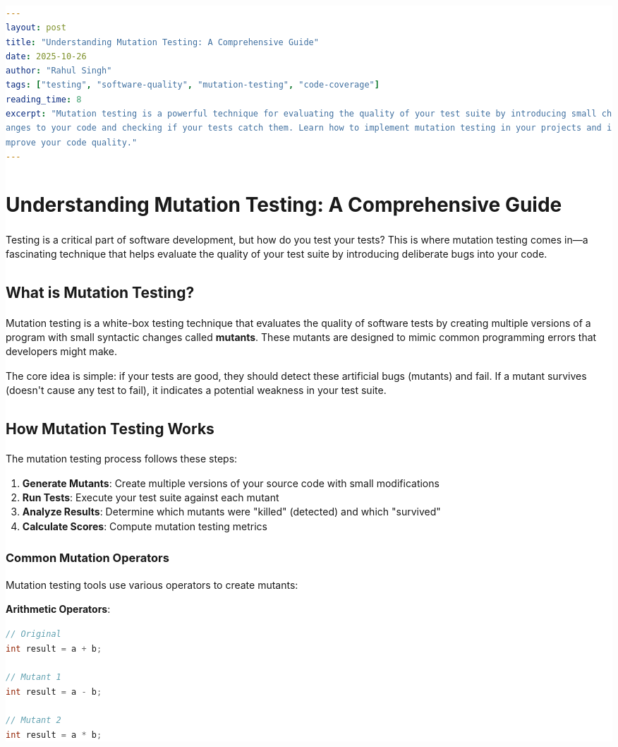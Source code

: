 ```yaml
---
layout: post
title: "Understanding Mutation Testing: A Comprehensive Guide"
date: 2025-10-26
author: "Rahul Singh"
tags: ["testing", "software-quality", "mutation-testing", "code-coverage"]
reading_time: 8
excerpt: "Mutation testing is a powerful technique for evaluating the quality of your test suite by introducing small changes to your code and checking if your tests catch them. Learn how to implement mutation testing in your projects and improve your code quality."
---
```


# Understanding Mutation Testing: A Comprehensive Guide

Testing is a critical part of software development, but how do you test your tests? This is where mutation testing comes in—a fascinating technique that helps evaluate the quality of your test suite by introducing deliberate bugs into your code.

## What is Mutation Testing?

Mutation testing is a white-box testing technique that evaluates the quality of software tests by creating multiple versions of a program with small syntactic changes called **mutants**. These mutants are designed to mimic common programming errors that developers might make.

The core idea is simple: if your tests are good, they should detect these artificial bugs (mutants) and fail. If a mutant survives (doesn't cause any test to fail), it indicates a potential weakness in your test suite.

## How Mutation Testing Works

The mutation testing process follows these steps:

1. **Generate Mutants**: Create multiple versions of your source code with small modifications
2. **Run Tests**: Execute your test suite against each mutant
3. **Analyze Results**: Determine which mutants were "killed" (detected) and which "survived"
4. **Calculate Scores**: Compute mutation testing metrics

### Common Mutation Operators

Mutation testing tools use various operators to create mutants:

**Arithmetic Operators**:
```java
// Original
int result = a + b;

// Mutant 1
int result = a - b;

// Mutant 2  
int result = a * b;
```
